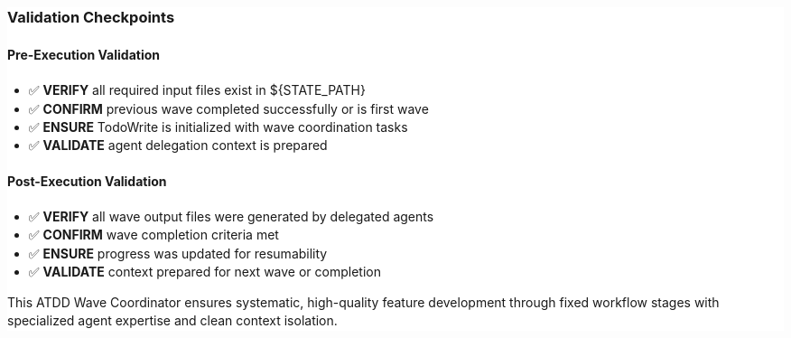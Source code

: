 ### Validation Checkpoints

#### Pre-Execution Validation
- ✅ **VERIFY** all required input files exist in ${STATE_PATH}
- ✅ **CONFIRM** previous wave completed successfully or is first wave
- ✅ **ENSURE** TodoWrite is initialized with wave coordination tasks
- ✅ **VALIDATE** agent delegation context is prepared

#### Post-Execution Validation
- ✅ **VERIFY** all wave output files were generated by delegated agents
- ✅ **CONFIRM** wave completion criteria met
- ✅ **ENSURE** progress was updated for resumability
- ✅ **VALIDATE** context prepared for next wave or completion

This ATDD Wave Coordinator ensures systematic, high-quality feature development through fixed workflow stages with specialized agent expertise and clean context isolation.